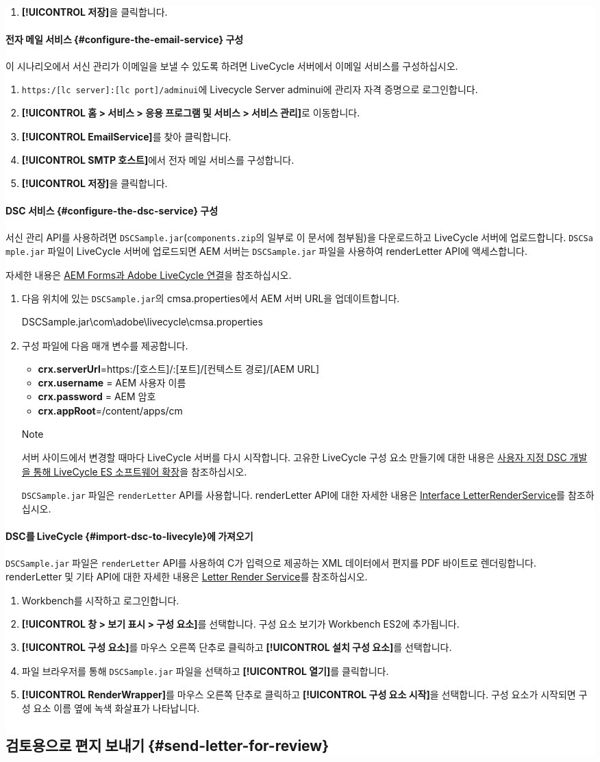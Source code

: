 1. **[!UICONTROL 저장]**&#x200B;을 클릭합니다.

#### 전자 메일 서비스 {#configure-the-email-service} 구성

이 시나리오에서 서신 관리가 이메일을 보낼 수 있도록 하려면 LiveCycle 서버에서 이메일 서비스를 구성하십시오.

1. `https:/[lc server]:[lc port]/adminui`에 Livecycle Server adminui에 관리자 자격 증명으로 로그인합니다.

1. **[!UICONTROL 홈 > 서비스 > 응용 프로그램 및 서비스 > 서비스 관리]**&#x200B;로 이동합니다.

1. **[!UICONTROL EmailService]**&#x200B;를 찾아 클릭합니다.

1. **[!UICONTROL SMTP 호스트]**&#x200B;에서 전자 메일 서비스를 구성합니다.

1. **[!UICONTROL 저장]**&#x200B;을 클릭합니다.

#### DSC 서비스 {#configure-the-dsc-service} 구성

서신 관리 API를 사용하려면 `DSCSample.jar`(`components.zip`의 일부로 이 문서에 첨부됨)을 다운로드하고 LiveCycle 서버에 업로드합니다. `DSCSample.jar` 파일이 LiveCycle 서버에 업로드되면 AEM 서버는 `DSCSample.jar` 파일을 사용하여 renderLetter API에 액세스합니다.

자세한 내용은 [AEM Forms과 Adobe LiveCycle 연결](/help/forms/using/aem-livecycle-connector.md)을 참조하십시오.

1. 다음 위치에 있는 `DSCSample.jar`의 cmsa.properties에서 AEM 서버 URL을 업데이트합니다.

   DSCSample.jar\com\adobe\livecycle\cmsa.properties

1. 구성 파일에 다음 매개 변수를 제공합니다.

   * **crx.serverUrl**=https:/[호스트]/:[포트]/[컨텍스트 경로]/[AEM URL]
   * **crx.username** = AEM 사용자 이름
   * **crx.password** = AEM 암호
   * **crx.appRoot**=/content/apps/cm

   >[!NOTE]
   >
   >서버 사이드에서 변경할 때마다 LiveCycle 서버를 다시 시작합니다. 고유한 LiveCycle 구성 요소 만들기에 대한 내용은 [사용자 지정 DSC 개발을 통해 LiveCycle ES 소프트웨어 확장](https://www.adobe.com/devnet/livecycle/articles/dsc_development.html)을 참조하십시오.

   `DSCSample.jar` 파일은 `renderLetter` API를 사용합니다. renderLetter API에 대한 자세한 내용은 [Interface LetterRenderService](https://helpx.adobe.com/aem-forms/6-2/javadocs/com/adobe/icc/ddg/api/LetterRenderService.html)를 참조하십시오.

#### DSC를 LiveCycle {#import-dsc-to-livecyle}에 가져오기

`DSCSample.jar` 파일은  `renderLetter` API를 사용하여 C가 입력으로 제공하는 XML 데이터에서 편지를 PDF 바이트로 렌더링합니다. renderLetter 및 기타 API에 대한 자세한 내용은 [Letter Render Service](https://helpx.adobe.com/aem-forms/6-2/javadocs/com/adobe/icc/ddg/api/LetterRenderService.html)를 참조하십시오.

1. Workbench를 시작하고 로그인합니다.
1. **[!UICONTROL 창 > 보기 표시 > 구성 요소]**&#x200B;를 선택합니다. 구성 요소 보기가 Workbench ES2에 추가됩니다.

1. **[!UICONTROL 구성 요소]**&#x200B;를 마우스 오른쪽 단추로 클릭하고 **[!UICONTROL 설치 구성 요소]**&#x200B;를 선택합니다.

1. 파일 브라우저를 통해 `DSCSample.jar` 파일을 선택하고 **[!UICONTROL 열기]**&#x200B;를 클릭합니다.
1. **[!UICONTROL RenderWrapper]**&#x200B;를 마우스 오른쪽 단추로 클릭하고 **[!UICONTROL 구성 요소 시작]**&#x200B;을 선택합니다. 구성 요소가 시작되면 구성 요소 이름 옆에 녹색 화살표가 나타납니다.

## 검토용으로 편지 보내기 {#send-letter-for-review}
